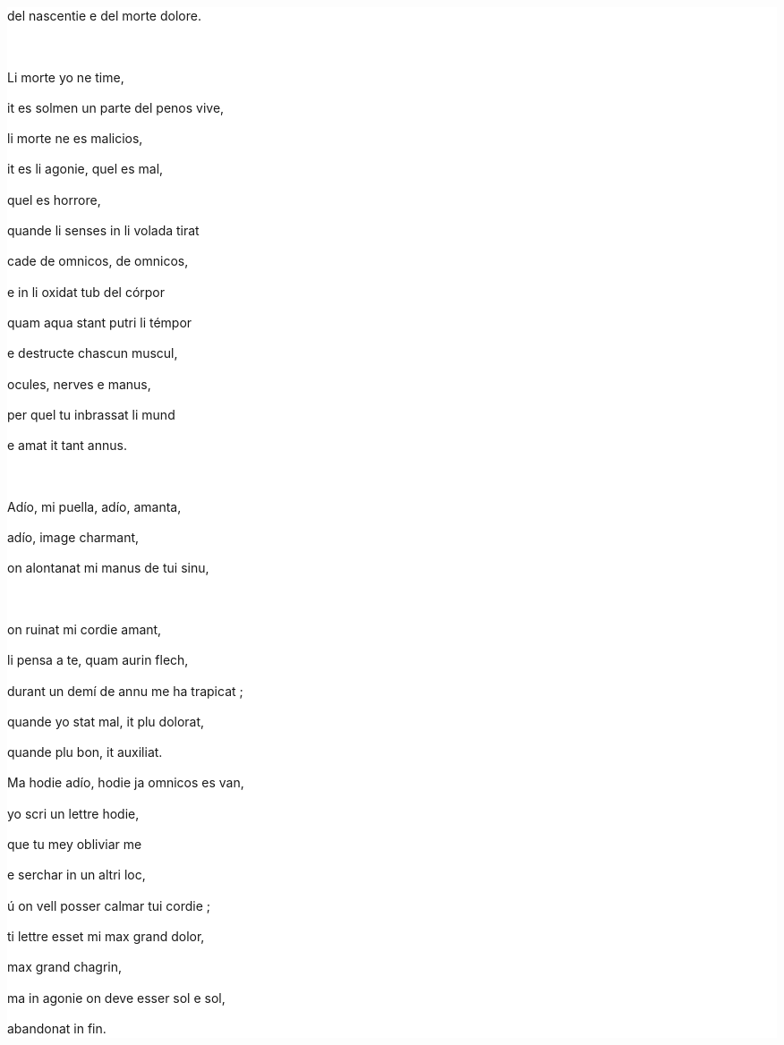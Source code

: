 del nascentie e del morte dolore. 

 

Li morte yo ne time, 

it es solmen un parte del penos vive, 

li morte ne es malicios, 

it es li agonie, quel es mal, 

quel es horrore, 

quande li senses in li volada tirat 

cade de omnicos, de omnicos, 

e in li oxidat tub del córpor 

quam aqua stant putri li témpor 

e destructe chascun muscul, 

ocules, nerves e manus, 

per quel tu inbrassat li mund 

e amat it tant annus. 

 

Adío, mi puella, adío, amanta, 

adío, image charmant, 

on alontanat mi manus de tui sinu, 

 

on ruinat mi cordie amant, 

li pensa a te, quam aurin flech, 

durant un demí de annu me ha trapicat ; 

quande yo stat mal, it plu dolorat, 

quande plu bon, it auxiliat. 

Ma hodie adío, hodie ja omnicos es van, 

yo scri un lettre hodie, 

que tu mey obliviar me 

e serchar in un altri loc, 

ú on vell posser calmar tui cordie ; 

ti lettre esset mi max grand dolor, 

max grand chagrin, 

ma in agonie on deve esser sol e sol, 

abandonat in fin. 

